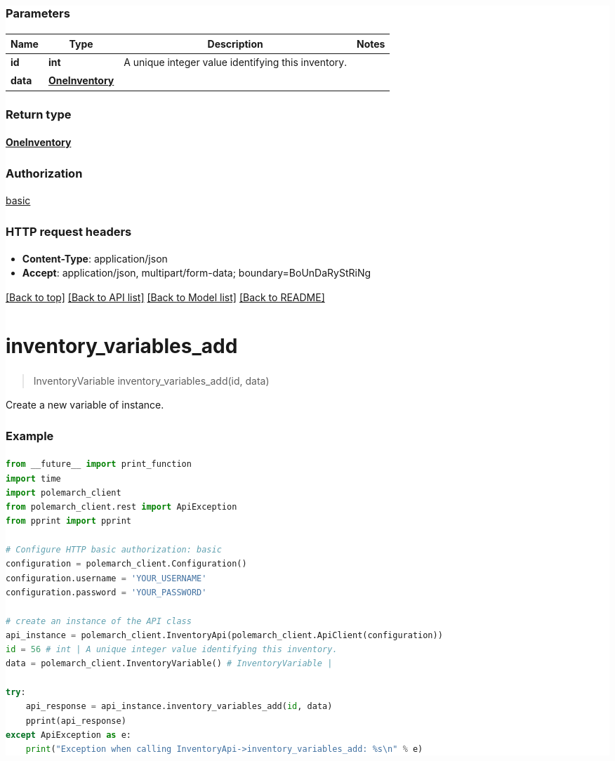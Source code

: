### Parameters

Name | Type | Description  | Notes
------------- | ------------- | ------------- | -------------
 **id** | **int**| A unique integer value identifying this inventory. | 
 **data** | [**OneInventory**](OneInventory.md)|  | 

### Return type

[**OneInventory**](OneInventory.md)

### Authorization

[basic](../README.md#basic)

### HTTP request headers

 - **Content-Type**: application/json
 - **Accept**: application/json, multipart/form-data; boundary=BoUnDaRyStRiNg

[[Back to top]](#) [[Back to API list]](../README.md#documentation-for-api-endpoints) [[Back to Model list]](../README.md#documentation-for-models) [[Back to README]](../README.md)

# **inventory_variables_add**
> InventoryVariable inventory_variables_add(id, data)



Create a new variable of instance.

### Example
```python
from __future__ import print_function
import time
import polemarch_client
from polemarch_client.rest import ApiException
from pprint import pprint

# Configure HTTP basic authorization: basic
configuration = polemarch_client.Configuration()
configuration.username = 'YOUR_USERNAME'
configuration.password = 'YOUR_PASSWORD'

# create an instance of the API class
api_instance = polemarch_client.InventoryApi(polemarch_client.ApiClient(configuration))
id = 56 # int | A unique integer value identifying this inventory.
data = polemarch_client.InventoryVariable() # InventoryVariable | 

try:
    api_response = api_instance.inventory_variables_add(id, data)
    pprint(api_response)
except ApiException as e:
    print("Exception when calling InventoryApi->inventory_variables_add: %s\n" % e)
```
